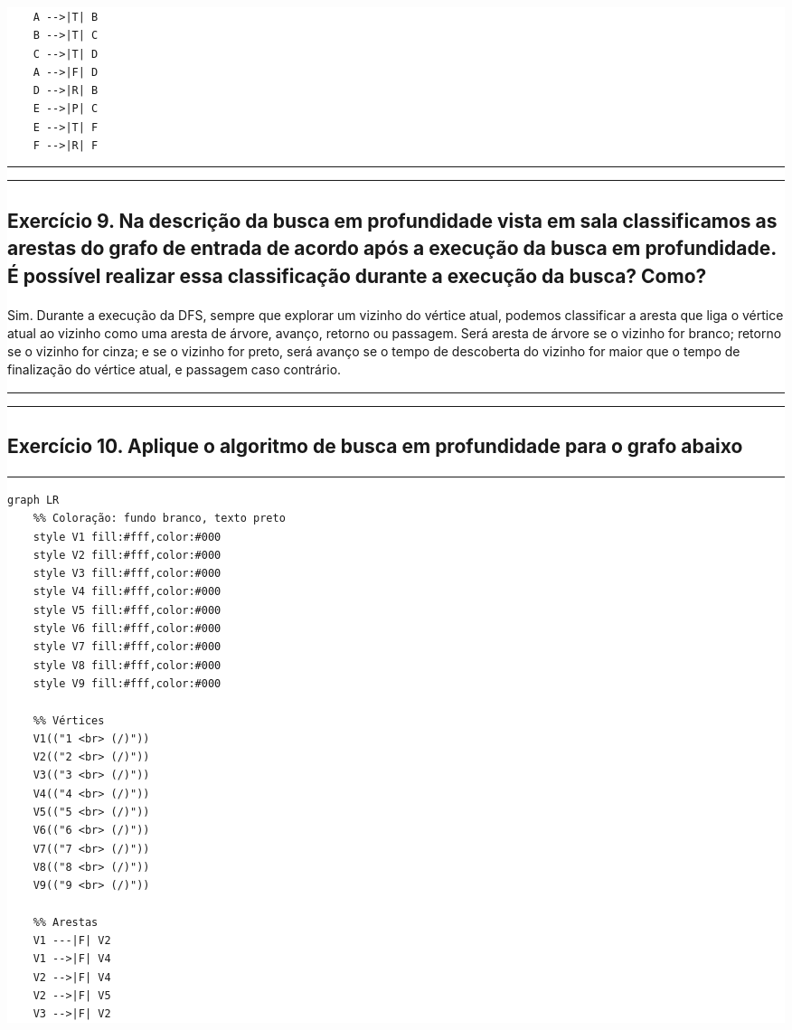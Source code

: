 ```mermaid
    A -->|T| B
    B -->|T| C
    C -->|T| D
    A -->|F| D
    D -->|R| B
    E -->|P| C
    E -->|T| F
    F -->|R| F
```

---
---

## Exercício 9. Na descrição da busca em profundidade vista em sala classificamos as arestas do grafo de entrada de acordo após a execução da busca em profundidade. É possível realizar essa classificação durante a execução da busca? Como?



Sim. Durante a execução da DFS, sempre que explorar um vizinho do vértice atual, podemos classificar a aresta que liga o vértice atual ao vizinho como uma aresta de árvore, avanço, retorno ou passagem. Será aresta de árvore se o vizinho for branco; retorno se o vizinho for cinza; e se o vizinho for preto, será avanço se o tempo de descoberta do vizinho for maior que o tempo de finalização do vértice atual, e passagem caso contrário.

---
---

## Exercício 10. Aplique o algoritmo de busca em profundidade para o grafo abaixo

---

```mermaid
graph LR
    %% Coloração: fundo branco, texto preto
    style V1 fill:#fff,color:#000
    style V2 fill:#fff,color:#000
    style V3 fill:#fff,color:#000
    style V4 fill:#fff,color:#000
    style V5 fill:#fff,color:#000
    style V6 fill:#fff,color:#000
    style V7 fill:#fff,color:#000
    style V8 fill:#fff,color:#000
    style V9 fill:#fff,color:#000

    %% Vértices
    V1(("1 <br> (/)"))
    V2(("2 <br> (/)"))
    V3(("3 <br> (/)"))
    V4(("4 <br> (/)"))
    V5(("5 <br> (/)"))
    V6(("6 <br> (/)"))
    V7(("7 <br> (/)"))
    V8(("8 <br> (/)"))
    V9(("9 <br> (/)"))

    %% Arestas
    V1 ---|F| V2
    V1 -->|F| V4
    V2 -->|F| V4
    V2 -->|F| V5
    V3 -->|F| V2
```